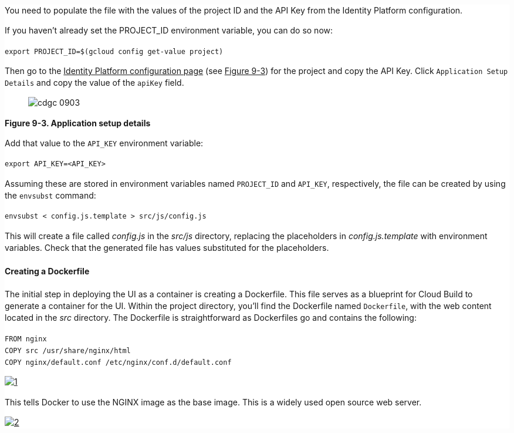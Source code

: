 You need to populate the file with the values of the project ID and the API Key from the Identity Platform configuration.

If you haven’t already set the PROJECT\_ID environment variable, you can do so now:

```
export PROJECT_ID=$(gcloud config get-value project)
```

Then go to the [Identity Platform configuration page](https://console.cloud.google.com/customer-identity/providers) (see [Figure 9-3](https://learning.oreilly.com/library/view/cloud-native-development/9781098145071/ch09.html#application-setup-details)) for the project and copy the API Key. Click `Application Setup Details` and copy the value of the `apiKey` field.

<figure><img src="https://learning.oreilly.com/api/v2/epubs/urn:orm:book:9781098145071/files/assets/cdgc_0903.png" alt="cdgc 0903" height="636" width="2046"><figcaption></figcaption></figure>

**Figure 9-3. Application setup details**

Add that value to the `API_KEY` environment variable:

```
export API_KEY=<API_KEY>
```

Assuming these are stored in environment variables named `PROJECT_ID` and `API_KEY`, respectively, the file can be created by using the `envsubst` command:

```
envsubst < config.js.template > src/js/config.js
```

This will create a file called _config.js_ in the _src/js_ directory, replacing the placeholders in _config.js.template_ with environment variables. Check that the generated file has values substituted for the placeholders.

#### Creating a Dockerfile

The initial step in deploying the UI as a container is creating a Dockerfile. This file serves as a blueprint for Cloud Build to generate a container for the UI. Within the project directory, you’ll find the Dockerfile named `Dockerfile`, with the web content located in the _src_ directory. The Dockerfile is straightforward as Dockerfiles go and contains the following:

```
FROM nginx                                             
COPY src /usr/share/nginx/html                         
COPY nginx/default.conf /etc/nginx/conf.d/default.conf 
```

[![1](https://learning.oreilly.com/api/v2/epubs/urn:orm:book:9781098145071/files/assets/1.png)](https://learning.oreilly.com/library/view/cloud-native-development/9781098145071/ch09.html#co\_project\_5\_\_api\_and\_user\_interface\_with\_\_\_span\_class\_\_keep\_together\_\_api\_gateway\_and\_cloud\_storage\_\_span\_\_CO1-1)

This tells Docker to use the NGINX image as the base image. This is a widely used open source web server.

[![2](https://learning.oreilly.com/api/v2/epubs/urn:orm:book:9781098145071/files/assets/2.png)](https://learning.oreilly.com/library/view/cloud-native-development/9781098145071/ch09.html#co\_project\_5\_\_api\_and\_user\_interface\_with\_\_\_span\_class\_\_keep\_together\_\_api\_gateway\_and\_cloud\_storage\_\_span\_\_CO1-2)
